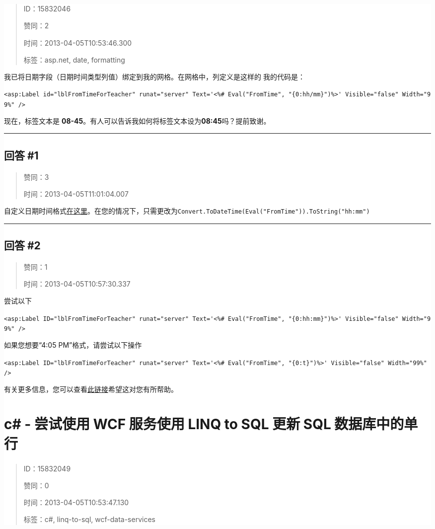 > ID：15832046
> 
> 赞同：2
> 
> 时间：2013-04-05T10:53:46.300
> 
> 标签：asp.net, date, formatting

我已将日期字段（日期时间类型列值）绑定到我的网格。在网格中，列定义是这样的 我的代码是：

```
<asp:Label id="lblFromTimeForTeacher" runat="server" Text='<%# Eval("FromTime", "{0:hh/mm}")%>' Visible="false" Width="99%" /> 
```

现在，标签文本是 **08-45**。有人可以告诉我如何将标签文本设为**08:45**吗？提前致谢。

* * *

## 回答 #1

> 赞同：3
> 
> 时间：2013-04-05T11:01:04.007

自定义日期时间格式[在这里](http://msdn.microsoft.com/en-us/library/8kb3ddd4.aspx)。在您的情况下，只需更改为`Convert.ToDateTime(Eval("FromTime")).ToString("hh:mm")`

* * *

## 回答 #2

> 赞同：1
> 
> 时间：2013-04-05T10:57:30.337

尝试以下

```
<asp:Label ID="lblFromTimeForTeacher" runat="server" Text='<%# Eval("FromTime", "{0:hh:mm}")%>' Visible="false" Width="99%" /> 
```

如果您想要“4:05 PM”格式，请尝试以下操作

```
<asp:Label ID="lblFromTimeForTeacher" runat="server" Text='<%# Eval("FromTime", "{0:t}")%>' Visible="false" Width="99%" /> 
```

有关更多信息，您可以查看[此链接](http://www.csharp-examples.net/string-format-datetime/)希望这对您有所帮助。

# c# - 尝试使用 WCF 服务使用 LINQ to SQL 更新 SQL 数据库中的单行

> ID：15832049
> 
> 赞同：0
> 
> 时间：2013-04-05T10:53:47.130
> 
> 标签：c#, linq-to-sql, wcf-data-services
